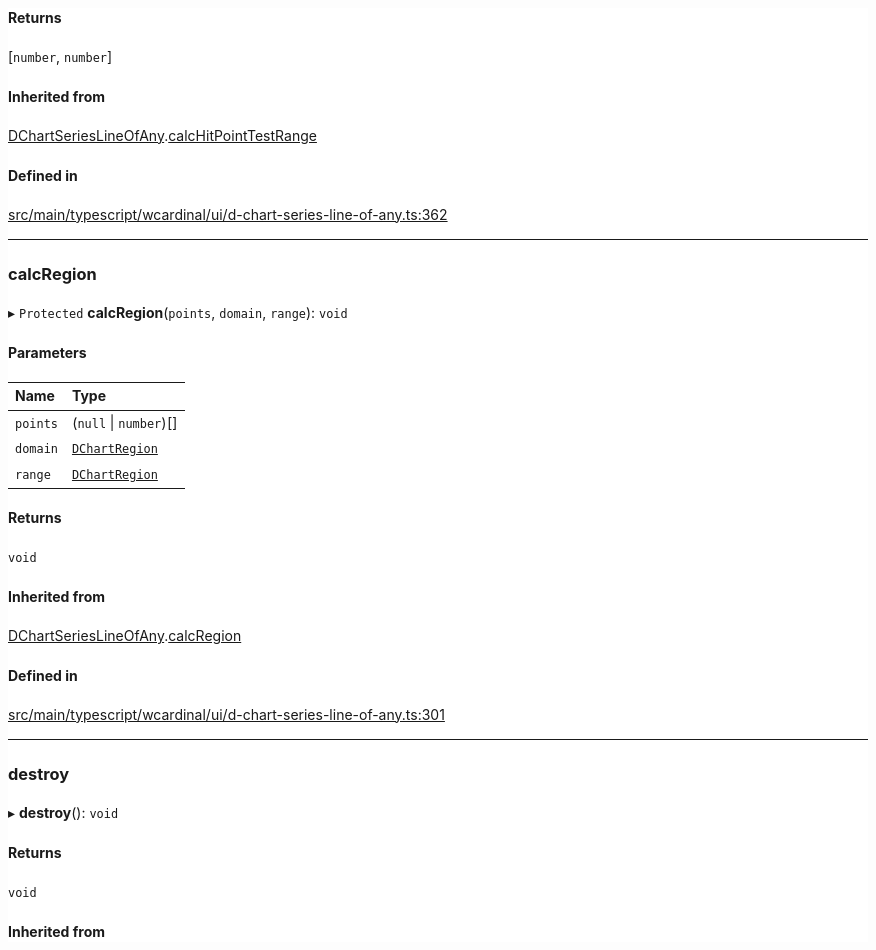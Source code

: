 #### Returns

[`number`, `number`]

#### Inherited from

[DChartSeriesLineOfAny](DChartSeriesLineOfAny.md).[calcHitPointTestRange](DChartSeriesLineOfAny.md#calchitpointtestrange)

#### Defined in

[src/main/typescript/wcardinal/ui/d-chart-series-line-of-any.ts:362](https://github.com/winter-cardinal/winter-cardinal-ui/blob/v0.227.0/src/main/typescript/wcardinal/ui/d-chart-series-line-of-any.ts#L362)

___

### calcRegion

▸ `Protected` **calcRegion**(`points`, `domain`, `range`): `void`

#### Parameters

| Name | Type |
| :------ | :------ |
| `points` | (``null`` \| `number`)[] |
| `domain` | [`DChartRegion`](../interfaces/DChartRegion.md) |
| `range` | [`DChartRegion`](../interfaces/DChartRegion.md) |

#### Returns

`void`

#### Inherited from

[DChartSeriesLineOfAny](DChartSeriesLineOfAny.md).[calcRegion](DChartSeriesLineOfAny.md#calcregion)

#### Defined in

[src/main/typescript/wcardinal/ui/d-chart-series-line-of-any.ts:301](https://github.com/winter-cardinal/winter-cardinal-ui/blob/v0.227.0/src/main/typescript/wcardinal/ui/d-chart-series-line-of-any.ts#L301)

___

### destroy

▸ **destroy**(): `void`

#### Returns

`void`

#### Inherited from
